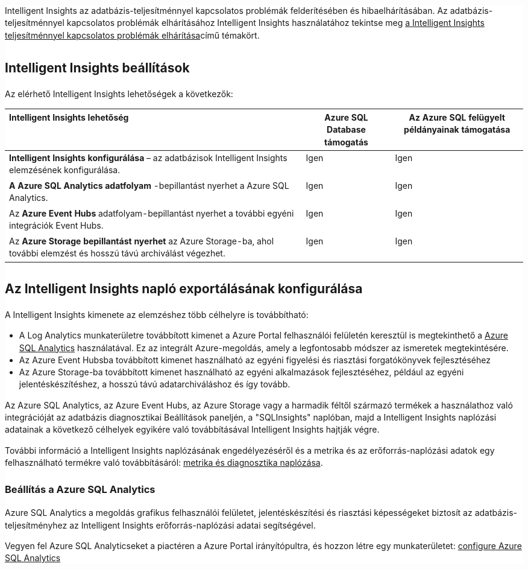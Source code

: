 Intelligent Insights az adatbázis-teljesítménnyel kapcsolatos problémák felderítésében és hibaelhárításában. Az adatbázis-teljesítménnyel kapcsolatos problémák elhárításához Intelligent Insights használatához tekintse meg [a Intelligent Insights teljesítménnyel kapcsolatos problémák elhárítása](intelligent-insights-troubleshoot-performance.md)című témakört.

## <a name="intelligent-insights-options"></a>Intelligent Insights beállítások

Az elérhető Intelligent Insights lehetőségek a következők:

| Intelligent Insights lehetőség | Azure SQL Database támogatás | Az Azure SQL felügyelt példányainak támogatása |
| :----------------------------- | ----- | ----- |
| **Intelligent Insights konfigurálása** – az adatbázisok Intelligent Insights elemzésének konfigurálása. | Igen | Igen |
| **A Azure SQL Analytics adatfolyam** -bepillantást nyerhet a Azure SQL Analytics. | Igen | Igen |
| Az **Azure Event Hubs** adatfolyam-bepillantást nyerhet a további egyéni integrációk Event Hubs. | Igen | Igen |
| Az **Azure Storage bepillantást nyerhet** az Azure Storage-ba, ahol további elemzést és hosszú távú archiválást végezhet. | Igen | Igen |

## <a name="configure-the-export-of-the-intelligent-insights-log"></a>Az Intelligent Insights napló exportálásának konfigurálása

A Intelligent Insights kimenete az elemzéshez több célhelyre is továbbítható:

- A Log Analytics munkaterületre továbbított kimenet a Azure Portal felhasználói felületén keresztül is megtekinthető a [Azure SQL Analytics](https://docs.microsoft.com/azure/log-analytics/log-analytics-azure-sql) használatával. Ez az integrált Azure-megoldás, amely a legfontosabb módszer az ismeretek megtekintésére.
- Az Azure Event Hubsba továbbított kimenet használható az egyéni figyelési és riasztási forgatókönyvek fejlesztéséhez
- Az Azure Storage-ba továbbított kimenet használható az egyéni alkalmazások fejlesztéséhez, például az egyéni jelentéskészítéshez, a hosszú távú adatarchiváláshoz és így tovább.

Az Azure SQL Analytics, az Azure Event Hubs, az Azure Storage vagy a harmadik féltől származó termékek a használathoz való integrációját az adatbázis diagnosztikai Beállítások paneljén, a "SQLInsights" naplóban, majd a Intelligent Insights naplózási adatainak a következő célhelyek egyikére való továbbításával Intelligent Insights hajtják végre.

További információ a Intelligent Insights naplózásának engedélyezéséről és a metrika és az erőforrás-naplózási adatok egy felhasználható termékre való továbbításáról: [metrika és diagnosztika naplózása](metrics-diagnostic-telemetry-logging-streaming-export-configure.md).

### <a name="set-up-with-azure-sql-analytics"></a>Beállítás a Azure SQL Analytics

Azure SQL Analytics a megoldás grafikus felhasználói felületet, jelentéskészítési és riasztási képességeket biztosít az adatbázis-teljesítményhez az Intelligent Insights erőforrás-naplózási adatai segítségével.

Vegyen fel Azure SQL Analyticseket a piactéren a Azure Portal irányítópultra, és hozzon létre egy munkaterületet: [configure Azure SQL Analytics](../../azure-monitor/insights/azure-sql.md#configuration)
